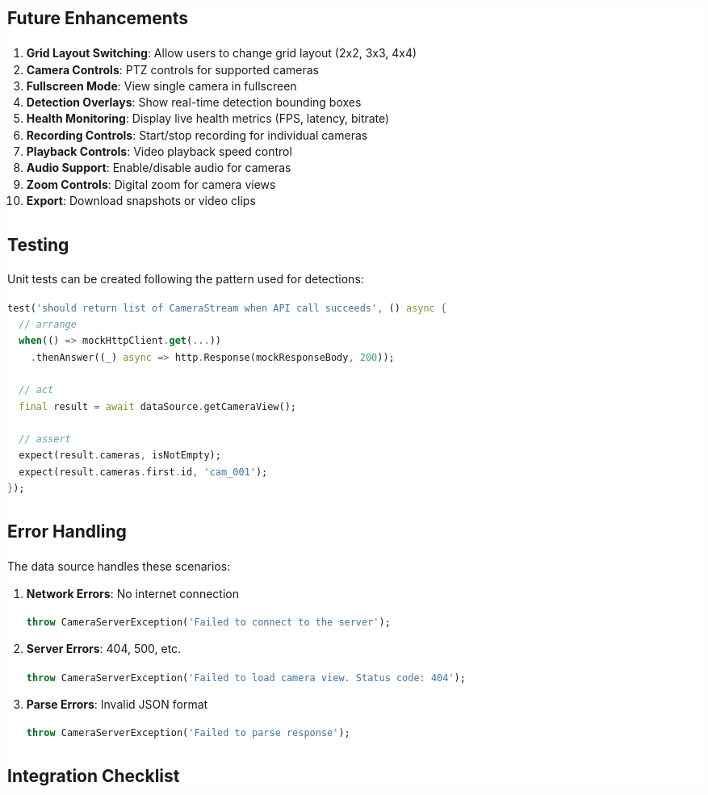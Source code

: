 ## Future Enhancements

1. **Grid Layout Switching**: Allow users to change grid layout (2x2, 3x3, 4x4)
2. **Camera Controls**: PTZ controls for supported cameras
3. **Fullscreen Mode**: View single camera in fullscreen
4. **Detection Overlays**: Show real-time detection bounding boxes
5. **Health Monitoring**: Display live health metrics (FPS, latency, bitrate)
6. **Recording Controls**: Start/stop recording for individual cameras
7. **Playback Controls**: Video playback speed control
8. **Audio Support**: Enable/disable audio for cameras
9. **Zoom Controls**: Digital zoom for camera views
10. **Export**: Download snapshots or video clips

## Testing

Unit tests can be created following the pattern used for detections:

```dart
test('should return list of CameraStream when API call succeeds', () async {
  // arrange
  when(() => mockHttpClient.get(...))
    .thenAnswer((_) async => http.Response(mockResponseBody, 200));

  // act
  final result = await dataSource.getCameraView();

  // assert
  expect(result.cameras, isNotEmpty);
  expect(result.cameras.first.id, 'cam_001');
});
```

## Error Handling

The data source handles these scenarios:

1. **Network Errors**: No internet connection
   ```dart
   throw CameraServerException('Failed to connect to the server');
   ```

2. **Server Errors**: 404, 500, etc.
   ```dart
   throw CameraServerException('Failed to load camera view. Status code: 404');
   ```

3. **Parse Errors**: Invalid JSON format
   ```dart
   throw CameraServerException('Failed to parse response');
   ```

## Integration Checklist

